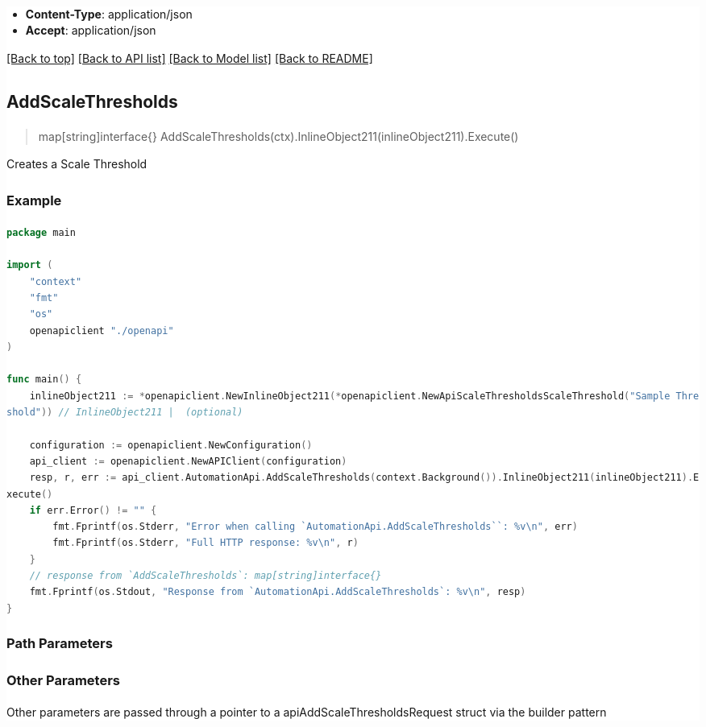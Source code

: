 - **Content-Type**: application/json
- **Accept**: application/json

[[Back to top]](#) [[Back to API list]](../README.md#documentation-for-api-endpoints)
[[Back to Model list]](../README.md#documentation-for-models)
[[Back to README]](../README.md)


## AddScaleThresholds

> map[string]interface{} AddScaleThresholds(ctx).InlineObject211(inlineObject211).Execute()

Creates a Scale Threshold



### Example

```go
package main

import (
    "context"
    "fmt"
    "os"
    openapiclient "./openapi"
)

func main() {
    inlineObject211 := *openapiclient.NewInlineObject211(*openapiclient.NewApiScaleThresholdsScaleThreshold("Sample Threshold")) // InlineObject211 |  (optional)

    configuration := openapiclient.NewConfiguration()
    api_client := openapiclient.NewAPIClient(configuration)
    resp, r, err := api_client.AutomationApi.AddScaleThresholds(context.Background()).InlineObject211(inlineObject211).Execute()
    if err.Error() != "" {
        fmt.Fprintf(os.Stderr, "Error when calling `AutomationApi.AddScaleThresholds``: %v\n", err)
        fmt.Fprintf(os.Stderr, "Full HTTP response: %v\n", r)
    }
    // response from `AddScaleThresholds`: map[string]interface{}
    fmt.Fprintf(os.Stdout, "Response from `AutomationApi.AddScaleThresholds`: %v\n", resp)
}
```

### Path Parameters



### Other Parameters

Other parameters are passed through a pointer to a apiAddScaleThresholdsRequest struct via the builder pattern

